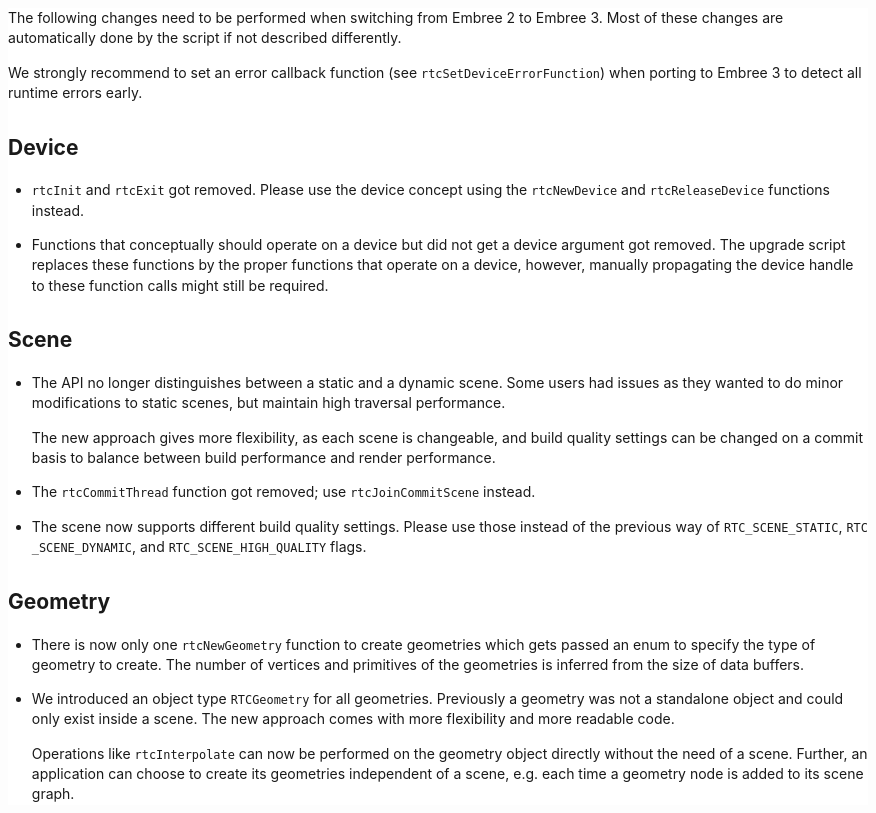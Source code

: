 The following changes need to be performed when switching from Embree
2 to Embree 3. Most of these changes are automatically done by the
script if not described differently.

We strongly recommend to set an error callback function (see
`rtcSetDeviceErrorFunction`) when porting to Embree 3 to detect all
runtime errors early.

Device
------

*   `rtcInit` and `rtcExit` got removed. Please use the device concept
    using the `rtcNewDevice` and `rtcReleaseDevice` functions
    instead.

*   Functions that conceptually should operate on a device but did not
    get a device argument got removed. The upgrade script replaces
    these functions by the proper functions that operate on a device,
    however, manually propagating the device handle to these function
    calls might still be required.

Scene
-----

*   The API no longer distinguishes between a static and a dynamic
    scene. Some users had issues as they wanted to do minor
    modifications to static scenes, but maintain high traversal
    performance.

    The new approach gives more flexibility, as each scene is
    changeable, and build quality settings can be changed on a commit
    basis to balance between build performance and render performance.
   
*   The `rtcCommitThread` function got removed; use
    `rtcJoinCommitScene` instead.

*   The scene now supports different build quality settings. Please use
    those instead of the previous way of `RTC_SCENE_STATIC`,
    `RTC_SCENE_DYNAMIC`, and `RTC_SCENE_HIGH_QUALITY` flags.

Geometry
--------

*   There is now only one `rtcNewGeometry` function to create geometries
    which gets passed an enum to specify the type of geometry to create.
    The number of vertices and primitives of the geometries is inferred
    from the size of data buffers.

*   We introduced an object type `RTCGeometry` for all geometries.
    Previously a geometry was not a standalone object and could only
    exist inside a scene. The new approach comes with more flexibility
    and more readable code.

    Operations like `rtcInterpolate` can now be performed on the
    geometry object directly without the need of a scene. Further, an
    application can choose to create its geometries independent of a
    scene, e.g. each time a geometry node is added to its scene graph.
